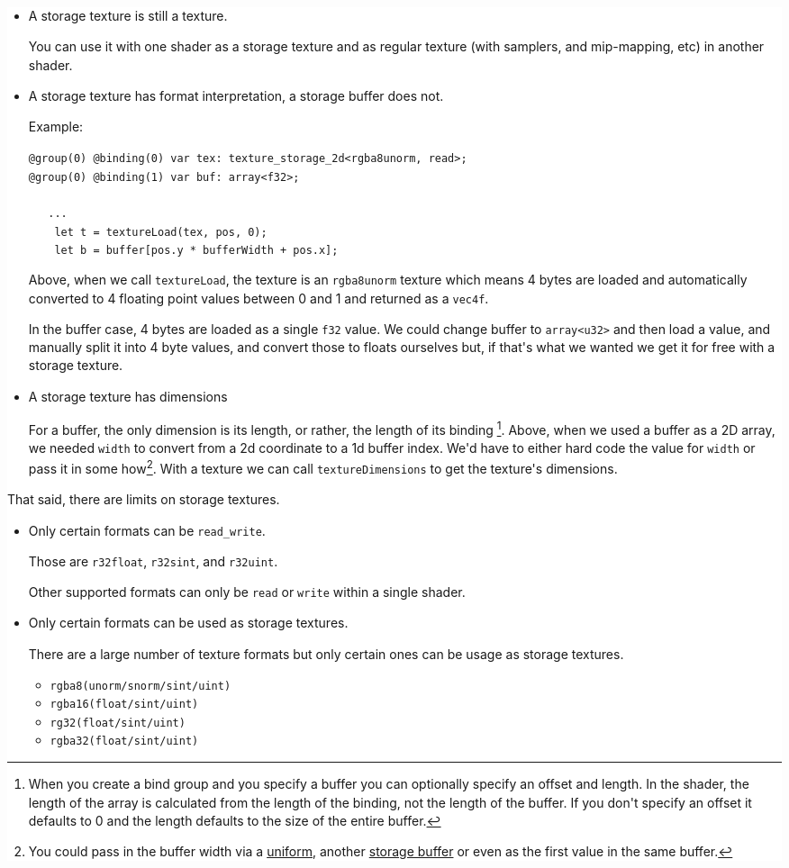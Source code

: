 * A storage texture is still a texture.

  You can use it with one shader as a storage texture and as regular texture
  (with samplers, and mip-mapping, etc) in another shader.

* A storage texture has format interpretation, a storage buffer does not.

  Example:

  ```wsgl
  @group(0) @binding(0) var tex: texture_storage_2d<rgba8unorm, read>;
  @group(0) @binding(1) var buf: array<f32>;

     ...
      let t = textureLoad(tex, pos, 0);
      let b = buffer[pos.y * bufferWidth + pos.x];
  ```

  Above, when we call `textureLoad`, the texture is an `rgba8unorm` texture
  which means 4 bytes are loaded and automatically converted to 4 floating
  point values between 0 and 1 and returned as a `vec4f`.

  In the buffer case, 4 bytes are loaded as a single `f32` value. We could
  change buffer to `array<u32>` and then load a value, and manually split it into
  4 byte values, and convert those to floats ourselves but, if that's what we
  wanted we get it for free with a storage texture.

* A storage texture has dimensions

  For a buffer, the only dimension is its length, or rather, the length of
  its binding [^binding]. Above, when we used a buffer as a 2D array, we
  needed `width` to convert from a 2d coordinate to a 1d buffer index. 
  We'd have to either hard code the value for `width` or pass it in
  some how[^how-to-pass-data]. With a texture we can call `textureDimensions`
  to get the texture's dimensions.

  [^binding]: When you create a bind group and you specify a buffer you can
  optionally specify an offset and length. In the shader, the length of the
  array is calculated from the length of the binding, not the length of
  the buffer. If you don't specify an offset it defaults to 0 and the
  length defaults to the size of the entire buffer.

  [^how-to-pass-data]: You could pass in the buffer width via a [uniform](webgpu-uniforms.html),
  another [storage buffer](webgpu-storage-buffers.html) or even as
  the first value in the same buffer.

That said, there are limits on storage textures.

* Only certain formats can be `read_write`.

  Those are `r32float`, `r32sint`, and `r32uint`.

  Other supported formats can only be `read` or `write` within a single
  shader.

* Only certain formats can be used as storage textures.

  There are a large number of texture formats but only certain ones
  can be usage as storage textures.

  * `rgba8(unorm/snorm/sint/uint)`
  * `rgba16(float/sint/uint)`
  * `rg32(float/sint/uint)`
  * `rgba32(float/sint/uint)`
